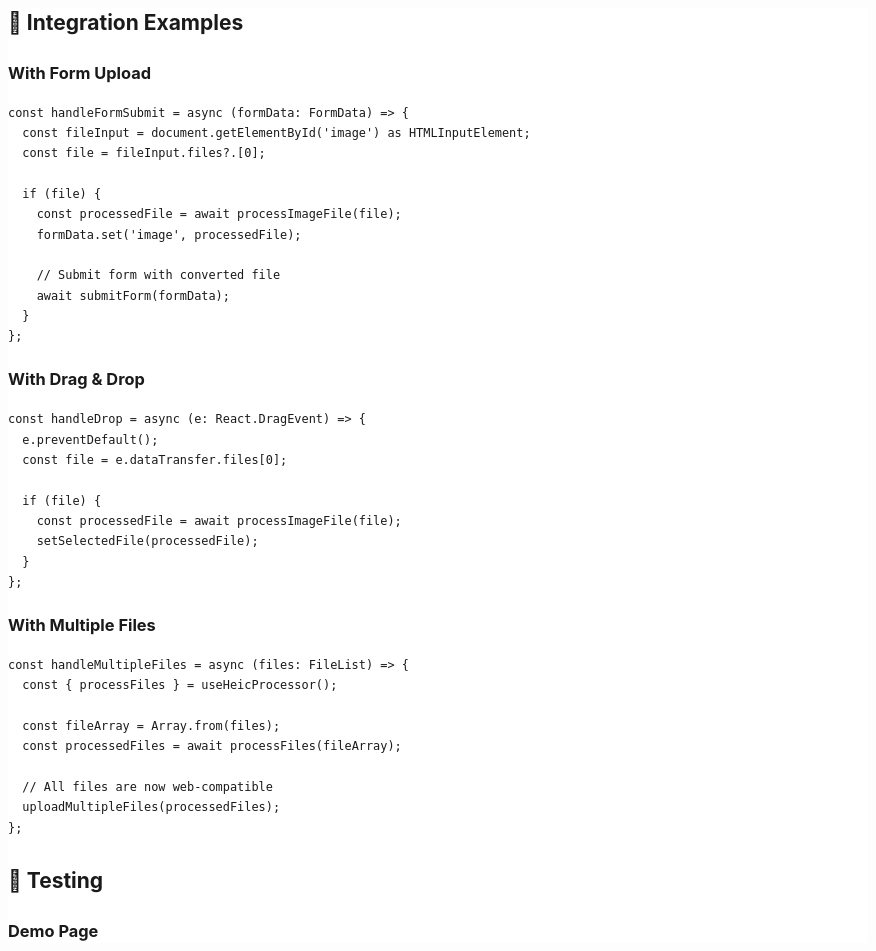 ## 🔄 Integration Examples

### With Form Upload

```tsx
const handleFormSubmit = async (formData: FormData) => {
  const fileInput = document.getElementById('image') as HTMLInputElement;
  const file = fileInput.files?.[0];
  
  if (file) {
    const processedFile = await processImageFile(file);
    formData.set('image', processedFile);
    
    // Submit form with converted file
    await submitForm(formData);
  }
};
```

### With Drag & Drop

```tsx
const handleDrop = async (e: React.DragEvent) => {
  e.preventDefault();
  const file = e.dataTransfer.files[0];
  
  if (file) {
    const processedFile = await processImageFile(file);
    setSelectedFile(processedFile);
  }
};
```

### With Multiple Files

```tsx
const handleMultipleFiles = async (files: FileList) => {
  const { processFiles } = useHeicProcessor();
  
  const fileArray = Array.from(files);
  const processedFiles = await processFiles(fileArray);
  
  // All files are now web-compatible
  uploadMultipleFiles(processedFiles);
};
```

## 🧪 Testing

### Demo Page
